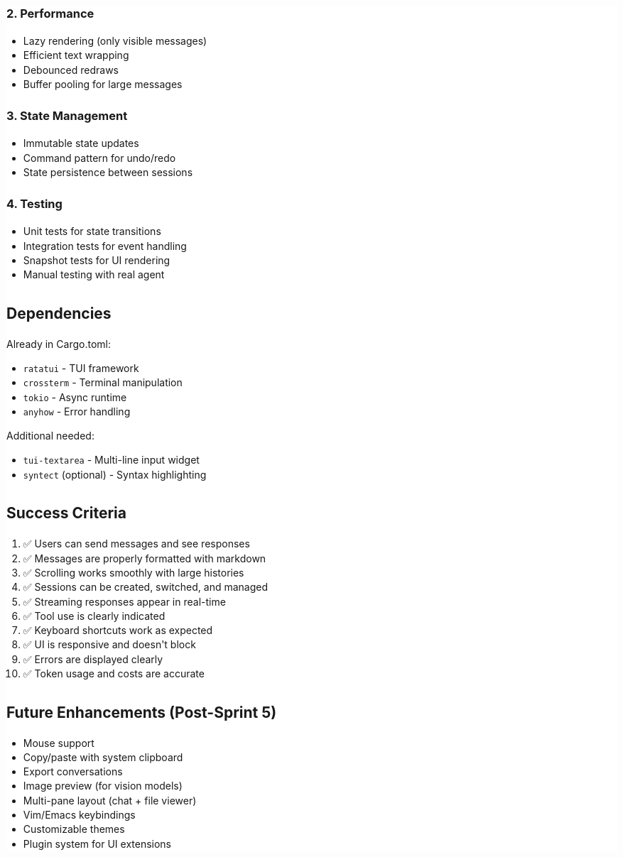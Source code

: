 ### 2. Performance
- Lazy rendering (only visible messages)
- Efficient text wrapping
- Debounced redraws
- Buffer pooling for large messages

### 3. State Management
- Immutable state updates
- Command pattern for undo/redo
- State persistence between sessions

### 4. Testing
- Unit tests for state transitions
- Integration tests for event handling
- Snapshot tests for UI rendering
- Manual testing with real agent

## Dependencies

Already in Cargo.toml:
- `ratatui` - TUI framework
- `crossterm` - Terminal manipulation
- `tokio` - Async runtime
- `anyhow` - Error handling

Additional needed:
- `tui-textarea` - Multi-line input widget
- `syntect` (optional) - Syntax highlighting

## Success Criteria

1. ✅ Users can send messages and see responses
2. ✅ Messages are properly formatted with markdown
3. ✅ Scrolling works smoothly with large histories
4. ✅ Sessions can be created, switched, and managed
5. ✅ Streaming responses appear in real-time
6. ✅ Tool use is clearly indicated
7. ✅ Keyboard shortcuts work as expected
8. ✅ UI is responsive and doesn't block
9. ✅ Errors are displayed clearly
10. ✅ Token usage and costs are accurate

## Future Enhancements (Post-Sprint 5)
- Mouse support
- Copy/paste with system clipboard
- Export conversations
- Image preview (for vision models)
- Multi-pane layout (chat + file viewer)
- Vim/Emacs keybindings
- Customizable themes
- Plugin system for UI extensions
